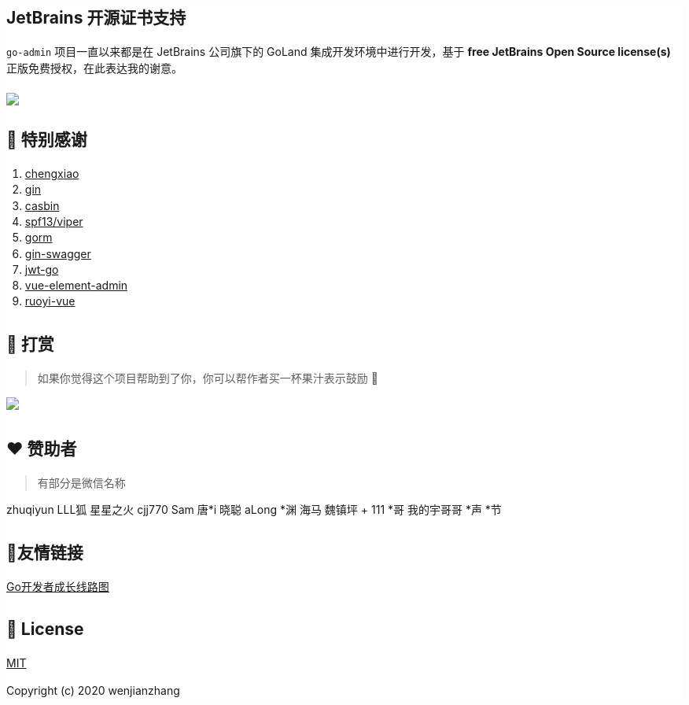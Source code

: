 ## JetBrains 开源证书支持

`go-admin` 项目一直以来都是在 JetBrains 公司旗下的 GoLand 集成开发环境中进行开发，基于 **free JetBrains Open Source license(s)** 正版免费授权，在此表达我的谢意。

<a href="https://www.jetbrains.com/?from=kubeadm-ha" target="_blank"><img src="https://raw.githubusercontent.com/panjf2000/illustrations/master/jetbrains/jetbrains-variant-4.png" width="250" align="middle"/></a>


## 🤝 特别感谢
1. [chengxiao](https://github.com/chengxiao)
2. [gin](https://github.com/gin-gonic/gin)
2. [casbin](https://github.com/casbin/casbin)
2. [spf13/viper](https://github.com/spf13/viper)
2. [gorm](https://github.com/jinzhu/gorm)
2. [gin-swagger](https://github.com/swaggo/gin-swagger)
2. [jwt-go](https://github.com/dgrijalva/jwt-go)
2. [vue-element-admin](https://github.com/PanJiaChen/vue-element-admin)
2. [ruoyi-vue](https://gitee.com/y_project/RuoYi-Vue)

## 🤟 打赏

> 如果你觉得这个项目帮助到了你，你可以帮作者买一杯果汁表示鼓励 :tropical_drink:


<img class="no-margin" src="https://raw.githubusercontent.com/wenjianzhang/image/master/img/pay.png"  height="200px" >

## ❤️ 赞助者

> 有部分是微信名称

zhuqiyun LLL狐 星星之火 cjj770 Sam 唐*i 晓聪 aLong *渊 海马 魏镇坪 + 111 *哥 我的宇哥哥 *声 *节

## 🤝友情链接
[Go开发者成长线路图](http://www.golangroadmap.com/)

## 🔑 License

[MIT](https://github.com/go-admin-team/go-admin/blob/master/LICENSE.md)

Copyright (c) 2020 wenjianzhang

